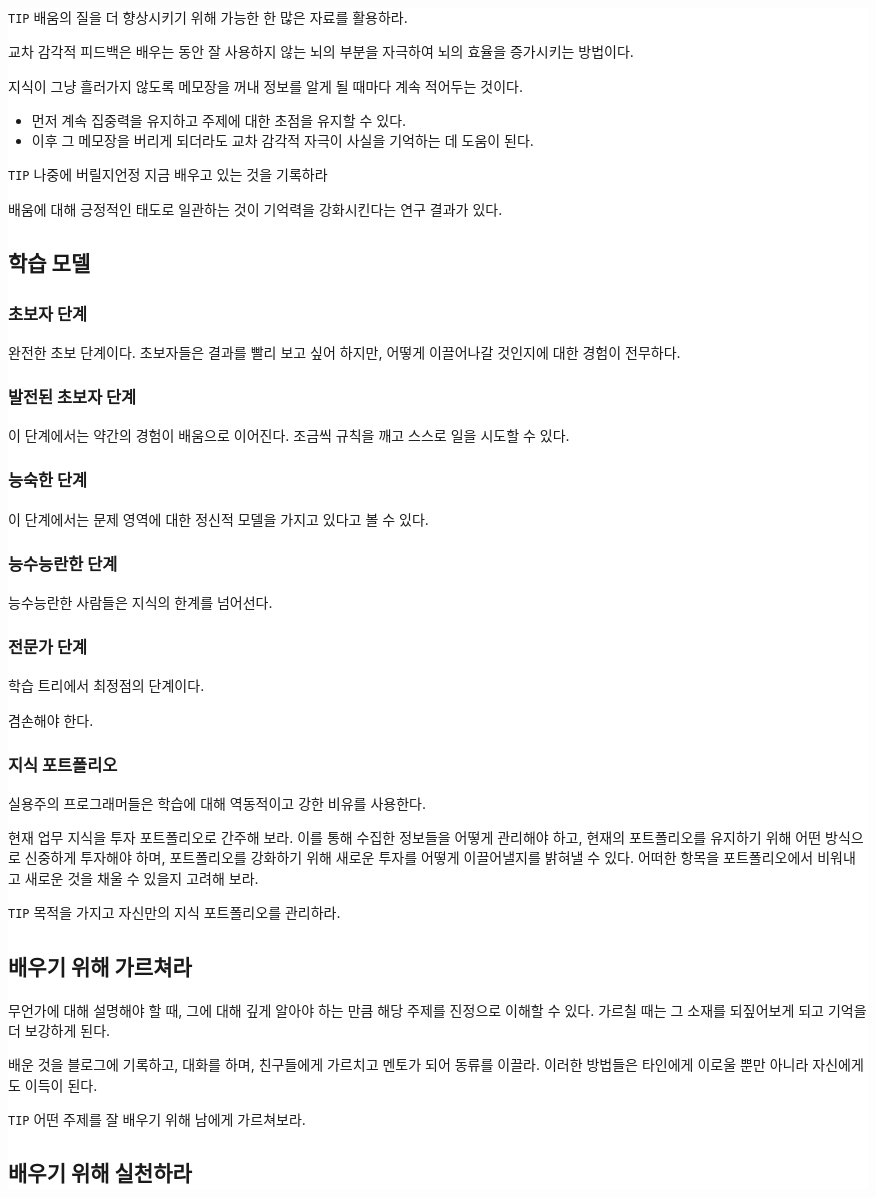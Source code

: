 `TIP` 배움의 질을 더 향상시키기 위해 가능한 한 많은 자료를 활용하라.

교차 감각적 피드백은 배우는 동안 잘 사용하지 않는 뇌의 부분을 자극하여 뇌의 효율을 증가시키는 방법이다.

지식이 그냥 흘러가지 않도록 메모장을 꺼내 정보를 알게 될 때마다 계속 적어두는 것이다.

- 먼저 계속 집중력을 유지하고 주제에 대한 초점을 유지할 수 있다.
- 이후 그 메모장을 버리게 되더라도 교차 감각적 자극이 사실을 기억하는 데 도움이 된다.

`TIP` 나중에 버릴지언정 지금 배우고 있는 것을 기록하라

배움에 대해 긍정적인 태도로 일관하는 것이 기억력을 강화시킨다는 연구 결과가 있다.

## 학습 모델

### 초보자 단계

완전한 초보 단계이다. 초보자들은 결과를 빨리 보고 싶어 하지만, 어떻게 이끌어나갈 것인지에 대한 경험이 전무하다.

### 발전된 초보자 단계

이 단계에서는 약간의 경험이 배움으로 이어진다. 조금씩 규칙을 깨고 스스로 일을 시도할 수 있다.

### 능숙한 단계

이 단계에서는 문제 영역에 대한 정신적 모델을 가지고 있다고 볼 수 있다.

### 능수능란한 단계

능수능란한 사람들은 지식의 한계를 넘어선다.

### 전문가 단계

학습 트리에서 최정점의 단계이다.

겸손해야 한다.

### 지식 포트폴리오

실용주의 프로그래머들은 학습에 대해 역동적이고 강한 비유를 사용한다.

현재 업무 지식을 투자 포트폴리오로 간주해 보라. 이를 통해 수집한 정보들을 어떻게 관리해야 하고, 현재의 포트폴리오를 유지하기 위해 어떤 방식으로 신중하게 투자해야 하며, 포트폴리오를 강화하기 위해 새로운 투자를 어떻게 이끌어낼지를 밝혀낼 수 있다. 어떠한 항목을 포트폴리오에서 비워내고 새로운 것을 채울 수 있을지 고려해 보라.

`TIP` 목적을 가지고 자신만의 지식 포트폴리오를 관리하라.

## 배우기 위해 가르쳐라

무언가에 대해 설명해야 할 때, 그에 대해 깊게 알아야 하는 만큼 해당 주제를 진정으로 이해할 수 있다. 가르칠 때는 그 소재를 되짚어보게 되고 기억을 더 보강하게 된다.

배운 것을 블로그에 기록하고, 대화를 하며, 친구들에게 가르치고 멘토가 되어 동류를 이끌라. 이러한 방법들은 타인에게 이로울 뿐만 아니라 자신에게도 이득이 된다.

`TIP` 어떤 주제를 잘 배우기 위해 남에게 가르쳐보라.

## 배우기 위해 실천하라

